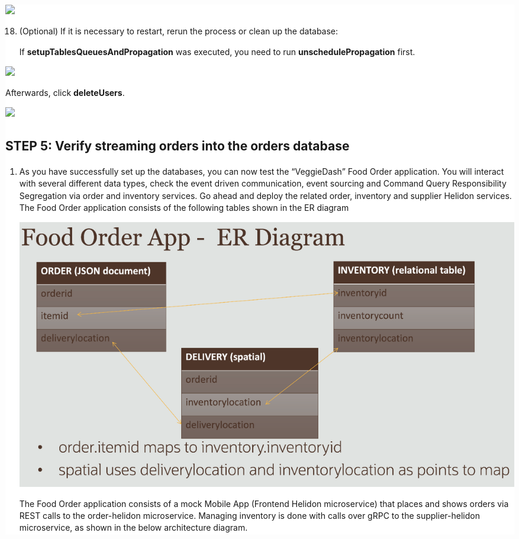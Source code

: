   ![](images/cf0526b6ef1c3f21bb865947462bdb17.png " ")

18. (Optional) If it is necessary to restart, rerun the process or clean up the
    database:

    If **setupTablesQueuesAndPropagation** was executed, you need to run
    **unschedulePropagation** first.

  ![](images/6198a8af3b2c821a9378d493c60880ae.png " ")

  Afterwards, click **deleteUsers**.

  ![](images/76d791ffeb225ff0249f72b9d74595d8.png " ")

## **STEP 5**: Verify streaming orders into the orders database

1. As you have successfully set up the databases, you can now test the
    “VeggieDash” Food Order application. You will interact with several
    different data types, check the event driven communication, event sourcing
    and Command Query Responsibility Segregation via order and inventory
    services. Go ahead and deploy the related order, inventory and supplier
    Helidon services. The Food Order application consists of the following
    tables shown in the ER diagram

   ![demo-erd.png](images/a0f7c519ae73acfed3a5e47dfc74b324.png " ")

    The Food Order application consists of a mock Mobile App (Frontend Helidon
    microservice) that places and shows orders via REST calls to the order-helidon
    microservice. Managing inventory is done with calls over gRPC to the
    supplier-helidon microservice, as shown in the below architecture diagram.
